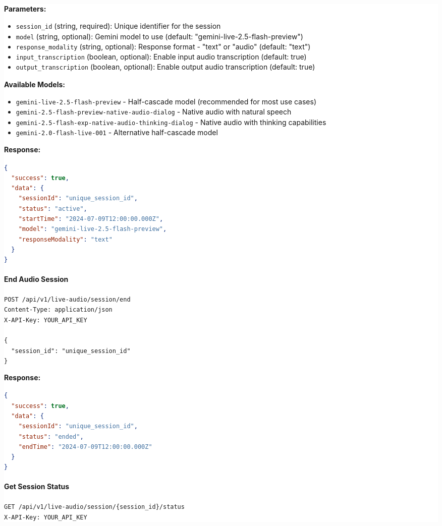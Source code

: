 **Parameters:**
- `session_id` (string, required): Unique identifier for the session
- `model` (string, optional): Gemini model to use (default: "gemini-live-2.5-flash-preview")
- `response_modality` (string, optional): Response format - "text" or "audio" (default: "text")
- `input_transcription` (boolean, optional): Enable input audio transcription (default: true)
- `output_transcription` (boolean, optional): Enable output audio transcription (default: true)

**Available Models:**
- `gemini-live-2.5-flash-preview` - Half-cascade model (recommended for most use cases)
- `gemini-2.5-flash-preview-native-audio-dialog` - Native audio with natural speech
- `gemini-2.5-flash-exp-native-audio-thinking-dialog` - Native audio with thinking capabilities
- `gemini-2.0-flash-live-001` - Alternative half-cascade model

**Response:**
```json
{
  "success": true,
  "data": {
    "sessionId": "unique_session_id",
    "status": "active",
    "startTime": "2024-07-09T12:00:00.000Z",
    "model": "gemini-live-2.5-flash-preview",
    "responseModality": "text"
  }
}
```

#### End Audio Session
```http
POST /api/v1/live-audio/session/end
Content-Type: application/json
X-API-Key: YOUR_API_KEY

{
  "session_id": "unique_session_id"
}
```

**Response:**
```json
{
  "success": true,
  "data": {
    "sessionId": "unique_session_id",
    "status": "ended",
    "endTime": "2024-07-09T12:00:00.000Z"
  }
}
```

#### Get Session Status
```http
GET /api/v1/live-audio/session/{session_id}/status
X-API-Key: YOUR_API_KEY
```
